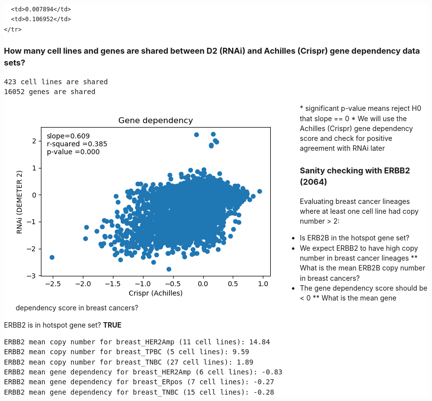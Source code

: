       <td>0.007894</td>
      <td>0.106952</td>
    </tr>
  </tbody>
</table>

### How many cell lines and genes are shared between D2 (RNAi) and Achilles (Crispr) gene dependency data sets?

<pre>
423 cell lines are shared
16052 genes are shared
</pre>
<img src="plots/gene_dependency.png" style="float:left">
* significant p-value means reject H0 that slope == 0
* We will use the Achilles (Crispr) gene dependency score and check for positive agreement with RNAi later

### Sanity checking with ERBB2 (2064)
Evaluating breast cancer lineages where at least one cell line had copy number > 2:
* Is ERB2B in the hotspot gene set?
* We expect ERBB2 to have high copy number in breast cancer lineages
  ** What is the mean ERB2B copy number in breast cancers?
* The gene dependency score should be < 0
  ** What is the mean gene dependency score in breast cancers?

ERBB2 is in hotspot gene set? <b>TRUE</b>
<pre>
ERBB2 mean copy number for breast_HER2Amp (11 cell lines): 14.84
ERBB2 mean copy number for breast_TPBC (5 cell lines): 9.59
ERBB2 mean copy number for breast_TNBC (27 cell lines): 1.89
ERBB2 mean gene dependency for breast_HER2Amp (6 cell lines): -0.83
ERBB2 mean gene dependency for breast_ERpos (7 cell lines): -0.27
ERBB2 mean gene dependency for breast_TNBC (15 cell lines): -0.28
</pre>
